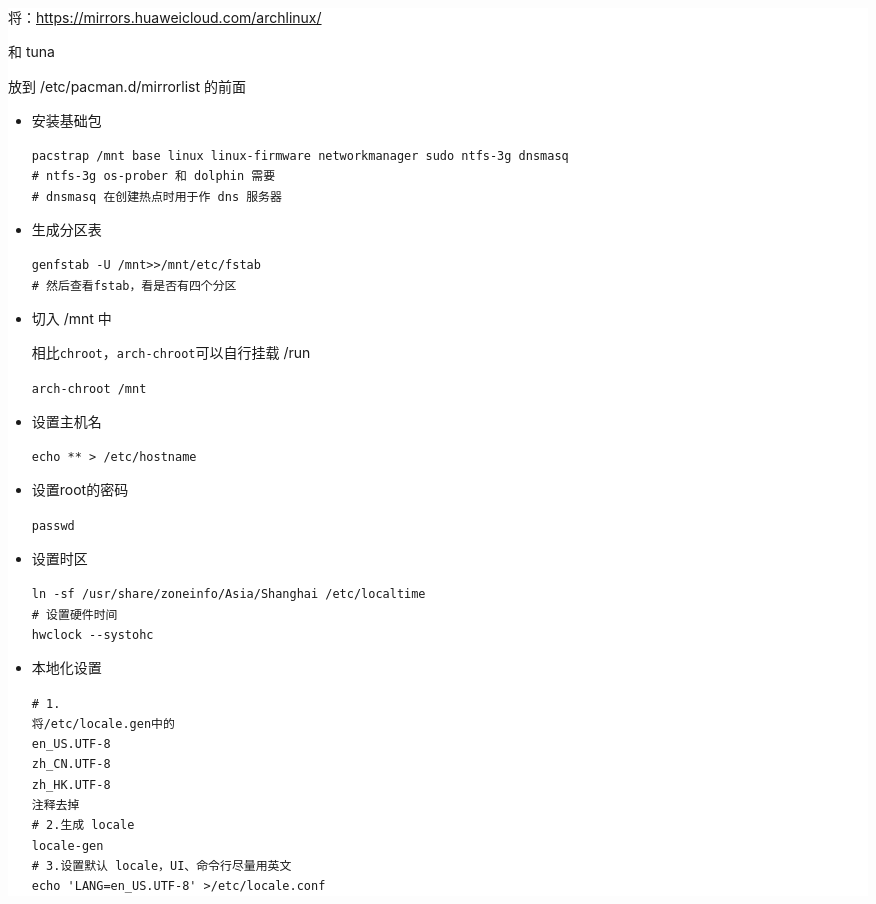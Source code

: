   将：https://mirrors.huaweicloud.com/archlinux/
  
  和 tuna
  
  放到 /etc/pacman.d/mirrorlist 的前面
  
- 安装基础包

  ```shell
  pacstrap /mnt base linux linux-firmware networkmanager sudo ntfs-3g dnsmasq
  # ntfs-3g os-prober 和 dolphin 需要
  # dnsmasq 在创建热点时用于作 dns 服务器
  ```

- 生成分区表

  ```shell
  genfstab -U /mnt>>/mnt/etc/fstab
  # 然后查看fstab，看是否有四个分区
  ```

- 切入 /mnt 中

  相比`chroot`，`arch-chroot`可以自行挂载 /run

  ```shell
  arch-chroot /mnt
  ```
  
- 设置主机名
  ```shell
  echo ** > /etc/hostname
  ```
  
- 设置root的密码
  ```shell
  passwd
  ```
  
- 设置时区

  ```shell
  ln -sf /usr/share/zoneinfo/Asia/Shanghai /etc/localtime
  # 设置硬件时间
  hwclock --systohc
  ```

- 本地化设置

  ```shell
  # 1. 
  将/etc/locale.gen中的
  en_US.UTF-8
  zh_CN.UTF-8
  zh_HK.UTF-8
  注释去掉
  # 2.生成 locale
  locale-gen
  # 3.设置默认 locale，UI、命令行尽量用英文
  echo 'LANG=en_US.UTF-8' >/etc/locale.conf
  ```
